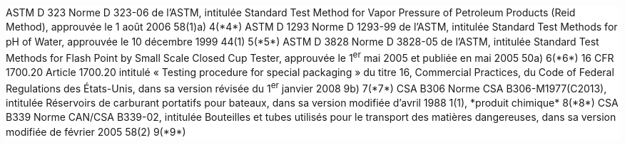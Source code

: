 </td>
<td>ASTM D 323</td>
<td>Norme D 323-06 de l’ASTM, intitulée Standard Test Method for Vapor Pressure of Petroleum Products (Reid Method), approuvée le 1 août 2006</td>
<td>58(1)a)</td>
</tr>
<tr>
<td>4(*4*)

</td>
<td>ASTM D 1293</td>
<td>Norme D 1293-99 de l’ASTM, intitulée Standard Test Methods for pH of Water, approuvée le 10 décembre 1999</td>
<td>44(1)</td>
</tr>
<tr>
<td>5(*5*)

</td>
<td>ASTM D 3828</td>
<td>Norme D 3828-05 de l’ASTM, intitulée Standard Test Methods for Flash Point by Small Scale Closed Cup Tester, approuvée le 1<sup>er</sup> mai 2005 et publiée en mai 2005</td>
<td>50a)</td>
</tr>
<tr>
<td>6(*6*)

</td>
<td>16 CFR 1700.20</td>
<td>Article 1700.20 intitulé « Testing procedure for special packaging » du titre 16, Commercial Practices, du Code of Federal Regulations des États-Unis, dans sa version révisée du 1<sup>er</sup> janvier 2008</td>
<td>9b)</td>
</tr>
<tr>
<td>7(*7*)

</td>
<td>CSA B306</td>
<td>Norme CSA B306-M1977(C2013), intitulée Réservoirs de carburant portatifs pour bateaux, dans sa version modifiée d’avril 1988</td>
<td>1(1), *produit chimique*</td>
</tr>
<tr>
<td>8(*8*)

</td>
<td>CSA B339</td>
<td>Norme CAN/CSA B339-02, intitulée Bouteilles et tubes utilisés pour le transport des matières dangereuses, dans sa version modifiée de février 2005</td>
<td>58(2)</td>
</tr>
<tr>
<td>9(*9*)
